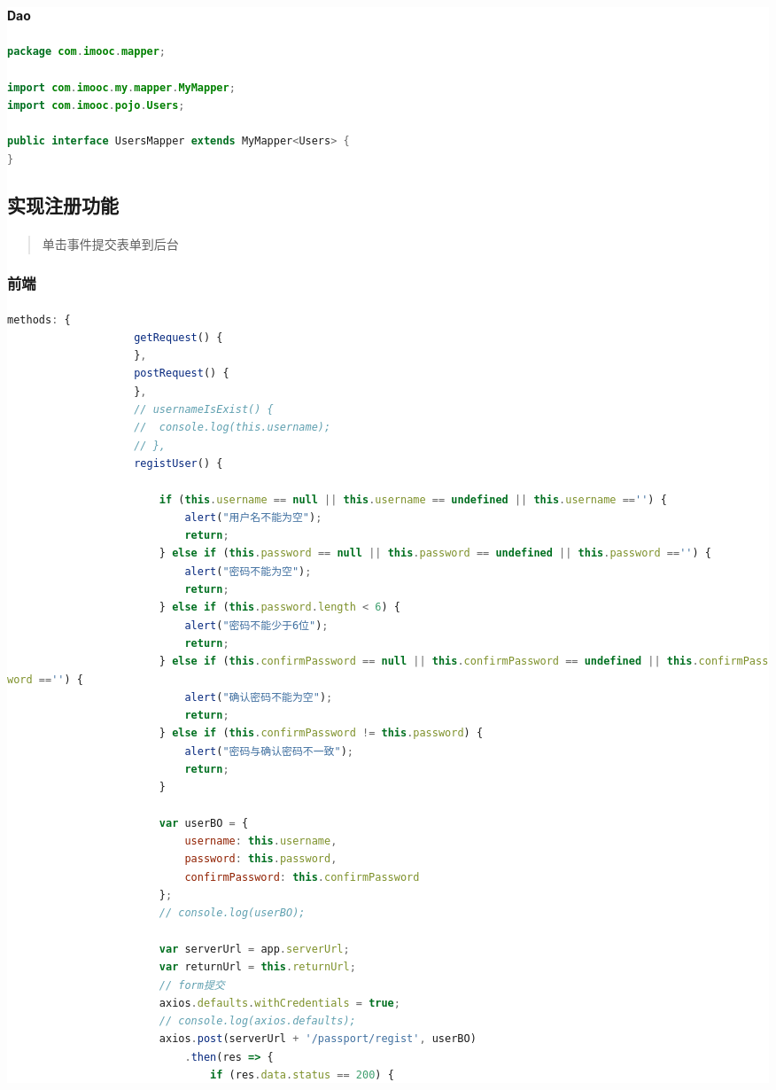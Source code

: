 #### Dao

```java
package com.imooc.mapper;

import com.imooc.my.mapper.MyMapper;
import com.imooc.pojo.Users;

public interface UsersMapper extends MyMapper<Users> {
}
```

## 实现注册功能

> 单击事件提交表单到后台

### 前端

```js
methods: {
					getRequest() {
					},
					postRequest() {							
					},
					// usernameIsExist() {
					// 	console.log(this.username);
					// },
					registUser() {

						if (this.username == null || this.username == undefined || this.username =='') {
							alert("用户名不能为空");
							return;
						} else if (this.password == null || this.password == undefined || this.password =='') {
							alert("密码不能为空");
							return;
						} else if (this.password.length < 6) {
							alert("密码不能少于6位");
							return;
						} else if (this.confirmPassword == null || this.confirmPassword == undefined || this.confirmPassword =='') {
							alert("确认密码不能为空");
							return;
						} else if (this.confirmPassword != this.password) {
							alert("密码与确认密码不一致");
							return;
						}

						var userBO = {
							username: this.username,
							password: this.password,
							confirmPassword: this.confirmPassword
						};
						// console.log(userBO);

						var serverUrl = app.serverUrl;
						var returnUrl = this.returnUrl;
						// form提交
						axios.defaults.withCredentials = true;
						// console.log(axios.defaults);
						axios.post(serverUrl + '/passport/regist', userBO)
							.then(res => {
								if (res.data.status == 200) {
```